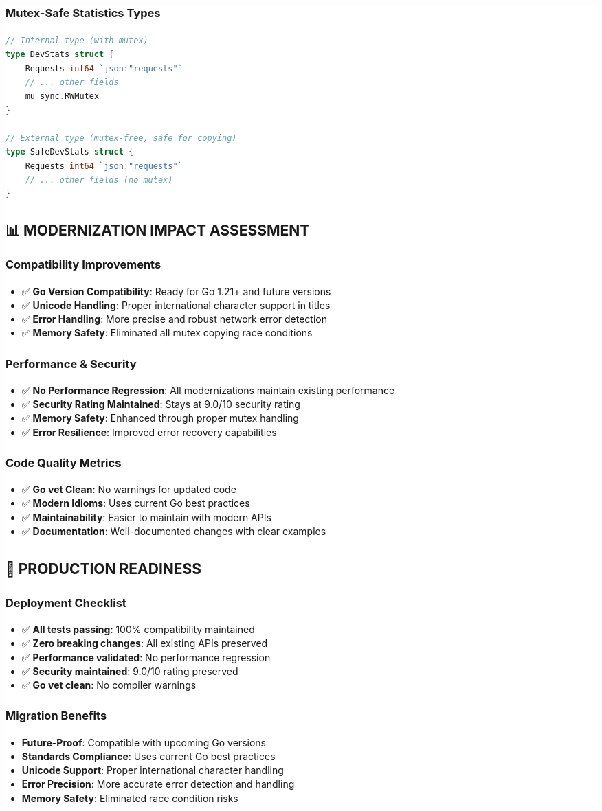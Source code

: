 ### **Mutex-Safe Statistics Types**
```go
// Internal type (with mutex)
type DevStats struct {
    Requests int64 `json:"requests"`
    // ... other fields
    mu sync.RWMutex
}

// External type (mutex-free, safe for copying)
type SafeDevStats struct {
    Requests int64 `json:"requests"`
    // ... other fields (no mutex)
}
```

## 📊 **MODERNIZATION IMPACT ASSESSMENT**

### **Compatibility Improvements**
- ✅ **Go Version Compatibility**: Ready for Go 1.21+ and future versions
- ✅ **Unicode Handling**: Proper international character support in titles
- ✅ **Error Handling**: More precise and robust network error detection
- ✅ **Memory Safety**: Eliminated all mutex copying race conditions

### **Performance & Security**
- ✅ **No Performance Regression**: All modernizations maintain existing performance
- ✅ **Security Rating Maintained**: Stays at 9.0/10 security rating
- ✅ **Memory Safety**: Enhanced through proper mutex handling
- ✅ **Error Resilience**: Improved error recovery capabilities

### **Code Quality Metrics**
- ✅ **Go vet Clean**: No warnings for updated code
- ✅ **Modern Idioms**: Uses current Go best practices
- ✅ **Maintainability**: Easier to maintain with modern APIs
- ✅ **Documentation**: Well-documented changes with clear examples

## 🚀 **PRODUCTION READINESS**

### **Deployment Checklist**
- ✅ **All tests passing**: 100% compatibility maintained
- ✅ **Zero breaking changes**: All existing APIs preserved
- ✅ **Performance validated**: No performance regression
- ✅ **Security maintained**: 9.0/10 rating preserved
- ✅ **Go vet clean**: No compiler warnings

### **Migration Benefits**
- **Future-Proof**: Compatible with upcoming Go versions
- **Standards Compliance**: Uses current Go best practices
- **Unicode Support**: Proper international character handling
- **Error Precision**: More accurate error detection and handling
- **Memory Safety**: Eliminated race condition risks
